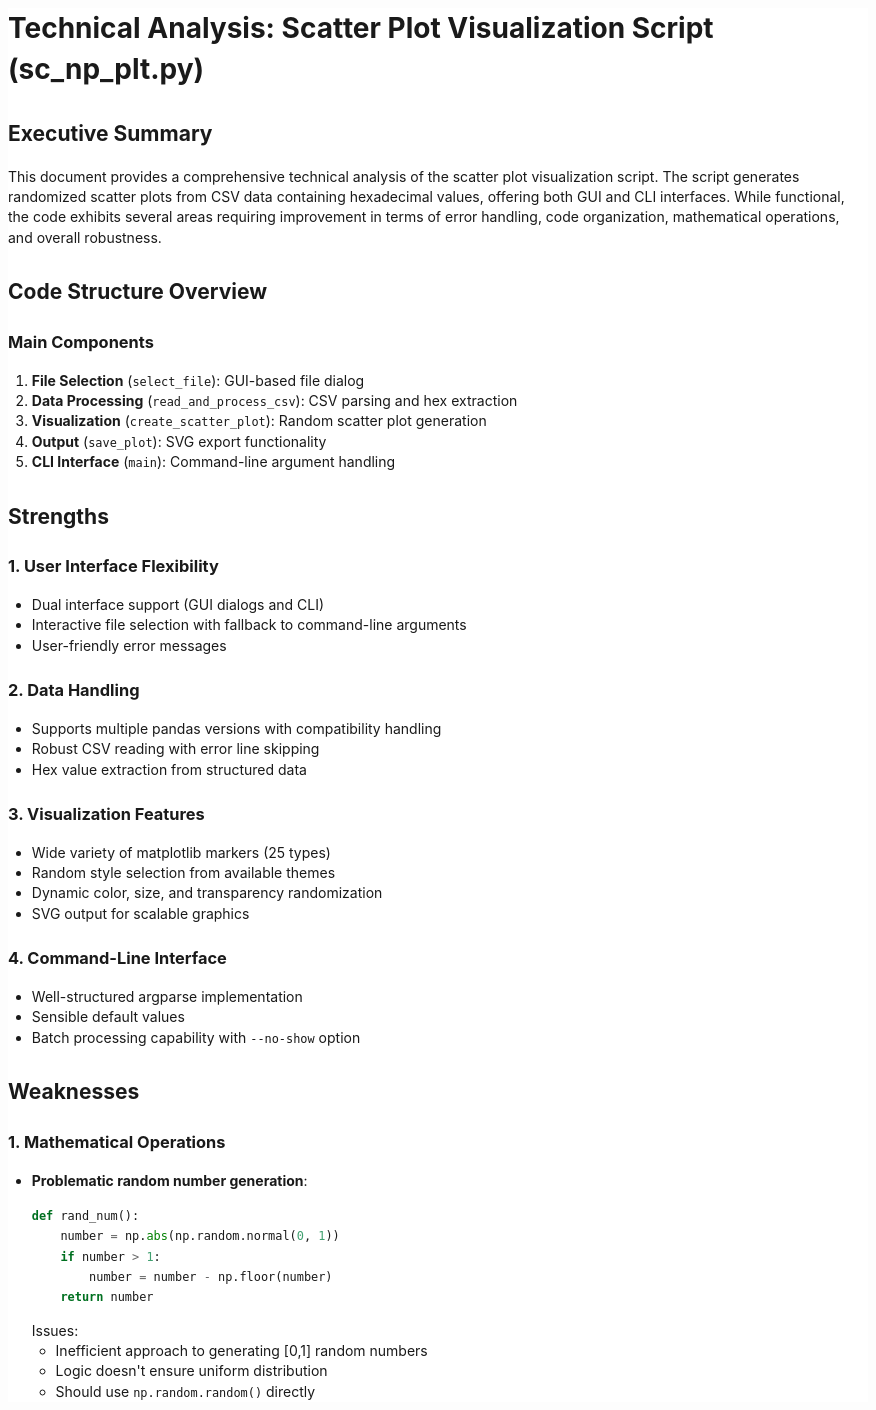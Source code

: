 # Technical Analysis: Scatter Plot Visualization Script (sc_np_plt.py)

## Executive Summary

This document provides a comprehensive technical analysis of the scatter plot visualization script. The script generates randomized scatter plots from CSV data containing hexadecimal values, offering both GUI and CLI interfaces. While functional, the code exhibits several areas requiring improvement in terms of error handling, code organization, mathematical operations, and overall robustness.

## Code Structure Overview

### Main Components
1. **File Selection** (`select_file`): GUI-based file dialog
2. **Data Processing** (`read_and_process_csv`): CSV parsing and hex extraction
3. **Visualization** (`create_scatter_plot`): Random scatter plot generation
4. **Output** (`save_plot`): SVG export functionality
5. **CLI Interface** (`main`): Command-line argument handling

## Strengths

### 1. User Interface Flexibility
- Dual interface support (GUI dialogs and CLI)
- Interactive file selection with fallback to command-line arguments
- User-friendly error messages

### 2. Data Handling
- Supports multiple pandas versions with compatibility handling
- Robust CSV reading with error line skipping
- Hex value extraction from structured data

### 3. Visualization Features
- Wide variety of matplotlib markers (25 types)
- Random style selection from available themes
- Dynamic color, size, and transparency randomization
- SVG output for scalable graphics

### 4. Command-Line Interface
- Well-structured argparse implementation
- Sensible default values
- Batch processing capability with `--no-show` option

## Weaknesses

### 1. Mathematical Operations
- **Problematic random number generation**:
  ```python
  def rand_num():
      number = np.abs(np.random.normal(0, 1))
      if number > 1:
          number = number - np.floor(number)
      return number
  ```
  Issues:
  - Inefficient approach to generating [0,1] random numbers
  - Logic doesn't ensure uniform distribution
  - Should use `np.random.random()` directly
